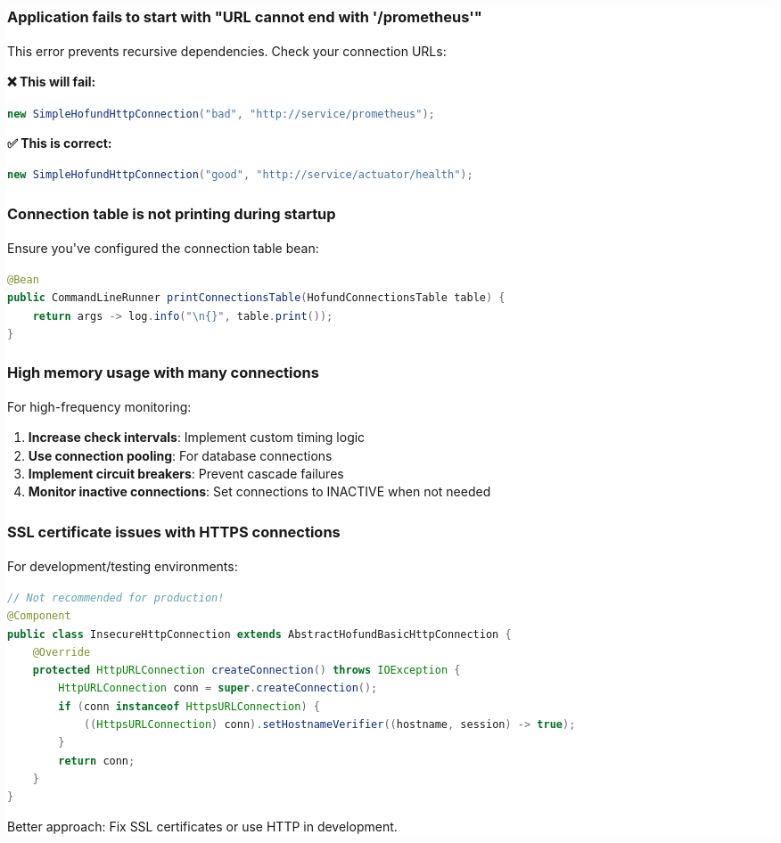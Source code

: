 ### Application fails to start with "URL cannot end with '/prometheus'"

This error prevents recursive dependencies. Check your connection URLs:

**❌ This will fail:**
```java
new SimpleHofundHttpConnection("bad", "http://service/prometheus");
```

**✅ This is correct:**
```java
new SimpleHofundHttpConnection("good", "http://service/actuator/health");
```

### Connection table is not printing during startup

Ensure you've configured the connection table bean:

```java
@Bean
public CommandLineRunner printConnectionsTable(HofundConnectionsTable table) {
    return args -> log.info("\n{}", table.print());
}
```

### High memory usage with many connections

For high-frequency monitoring:

1. **Increase check intervals**: Implement custom timing logic
2. **Use connection pooling**: For database connections
3. **Implement circuit breakers**: Prevent cascade failures
4. **Monitor inactive connections**: Set connections to INACTIVE when not needed

### SSL certificate issues with HTTPS connections

For development/testing environments:

```java
// Not recommended for production!
@Component
public class InsecureHttpConnection extends AbstractHofundBasicHttpConnection {
    @Override
    protected HttpURLConnection createConnection() throws IOException {
        HttpURLConnection conn = super.createConnection();
        if (conn instanceof HttpsURLConnection) {
            ((HttpsURLConnection) conn).setHostnameVerifier((hostname, session) -> true);
        }
        return conn;
    }
}
```

Better approach: Fix SSL certificates or use HTTP in development.
